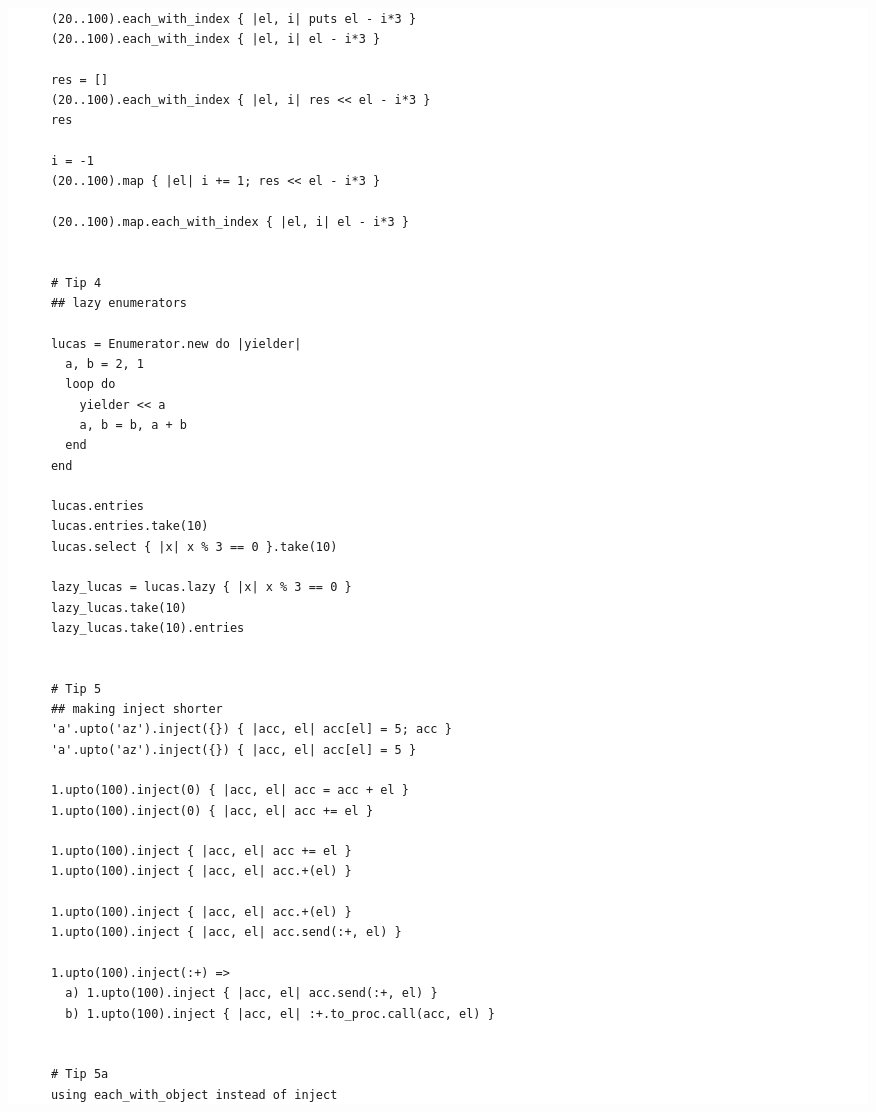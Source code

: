           (20..100).each_with_index { |el, i| puts el - i*3 }
          (20..100).each_with_index { |el, i| el - i*3 }

          res = []
          (20..100).each_with_index { |el, i| res << el - i*3 }
          res

          i = -1
          (20..100).map { |el| i += 1; res << el - i*3 }

          (20..100).map.each_with_index { |el, i| el - i*3 }


          # Tip 4
          ## lazy enumerators

          lucas = Enumerator.new do |yielder|
            a, b = 2, 1
            loop do
              yielder << a
              a, b = b, a + b
            end
          end

          lucas.entries
          lucas.entries.take(10)
          lucas.select { |x| x % 3 == 0 }.take(10)

          lazy_lucas = lucas.lazy { |x| x % 3 == 0 }
          lazy_lucas.take(10)
          lazy_lucas.take(10).entries


          # Tip 5
          ## making inject shorter
          'a'.upto('az').inject({}) { |acc, el| acc[el] = 5; acc }
          'a'.upto('az').inject({}) { |acc, el| acc[el] = 5 }

          1.upto(100).inject(0) { |acc, el| acc = acc + el }
          1.upto(100).inject(0) { |acc, el| acc += el }

          1.upto(100).inject { |acc, el| acc += el }
          1.upto(100).inject { |acc, el| acc.+(el) }

          1.upto(100).inject { |acc, el| acc.+(el) }
          1.upto(100).inject { |acc, el| acc.send(:+, el) }

          1.upto(100).inject(:+) => 
            a) 1.upto(100).inject { |acc, el| acc.send(:+, el) }
            b) 1.upto(100).inject { |acc, el| :+.to_proc.call(acc, el) }


          # Tip 5a
          using each_with_object instead of inject
